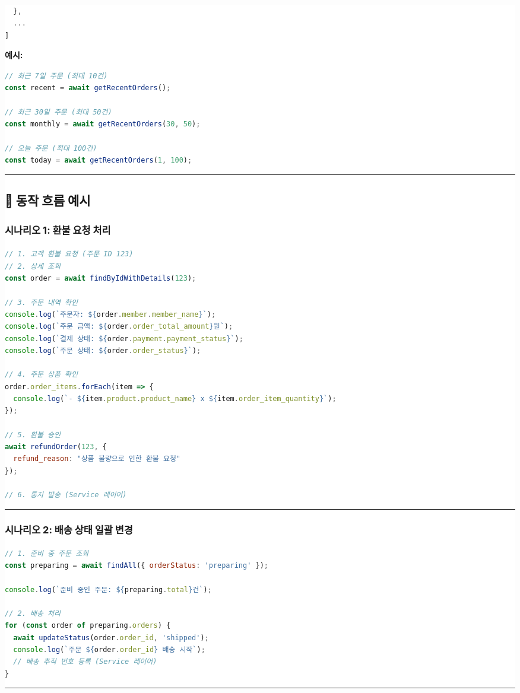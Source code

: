```javascript
  },
  ...
]
```

**예시:**
```javascript
// 최근 7일 주문 (최대 10건)
const recent = await getRecentOrders();

// 최근 30일 주문 (최대 50건)
const monthly = await getRecentOrders(30, 50);

// 오늘 주문 (최대 100건)
const today = await getRecentOrders(1, 100);
```

---

## 🔄 동작 흐름 예시

### 시나리오 1: 환불 요청 처리

```javascript
// 1. 고객 환불 요청 (주문 ID 123)
// 2. 상세 조회
const order = await findByIdWithDetails(123);

// 3. 주문 내역 확인
console.log(`주문자: ${order.member.member_name}`);
console.log(`주문 금액: ${order.order_total_amount}원`);
console.log(`결제 상태: ${order.payment.payment_status}`);
console.log(`주문 상태: ${order.order_status}`);

// 4. 주문 상품 확인
order.order_items.forEach(item => {
  console.log(`- ${item.product.product_name} x ${item.order_item_quantity}`);
});

// 5. 환불 승인
await refundOrder(123, {
  refund_reason: "상품 불량으로 인한 환불 요청"
});

// 6. 통지 발송 (Service 레이어)
```

---

### 시나리오 2: 배송 상태 일괄 변경

```javascript
// 1. 준비 중 주문 조회
const preparing = await findAll({ orderStatus: 'preparing' });

console.log(`준비 중인 주문: ${preparing.total}건`);

// 2. 배송 처리
for (const order of preparing.orders) {
  await updateStatus(order.order_id, 'shipped');
  console.log(`주문 ${order.order_id} 배송 시작`);
  // 배송 추적 번호 등록 (Service 레이어)
}
```

---